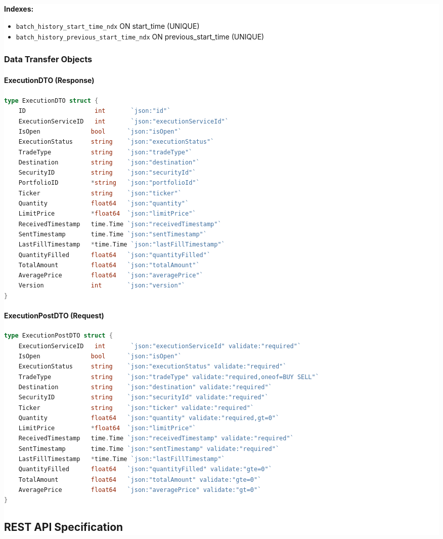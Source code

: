 **Indexes:**
- `batch_history_start_time_ndx` ON start_time (UNIQUE)
- `batch_history_previous_start_time_ndx` ON previous_start_time (UNIQUE)

### Data Transfer Objects

#### ExecutionDTO (Response)
```go
type ExecutionDTO struct {
    ID                   int       `json:"id"`
    ExecutionServiceID   int       `json:"executionServiceId"`
    IsOpen              bool      `json:"isOpen"`
    ExecutionStatus     string    `json:"executionStatus"`
    TradeType           string    `json:"tradeType"`
    Destination         string    `json:"destination"`
    SecurityID          string    `json:"securityId"`
    PortfolioID         *string   `json:"portfolioId"`
    Ticker              string    `json:"ticker"`
    Quantity            float64   `json:"quantity"`
    LimitPrice          *float64  `json:"limitPrice"`
    ReceivedTimestamp   time.Time `json:"receivedTimestamp"`
    SentTimestamp       time.Time `json:"sentTimestamp"`
    LastFillTimestamp   *time.Time `json:"lastFillTimestamp"`
    QuantityFilled      float64   `json:"quantityFilled"`
    TotalAmount         float64   `json:"totalAmount"`
    AveragePrice        float64   `json:"averagePrice"`
    Version             int       `json:"version"`
}
```

#### ExecutionPostDTO (Request)
```go
type ExecutionPostDTO struct {
    ExecutionServiceID   int       `json:"executionServiceId" validate:"required"`
    IsOpen              bool      `json:"isOpen"`
    ExecutionStatus     string    `json:"executionStatus" validate:"required"`
    TradeType           string    `json:"tradeType" validate:"required,oneof=BUY SELL"`
    Destination         string    `json:"destination" validate:"required"`
    SecurityID          string    `json:"securityId" validate:"required"`
    Ticker              string    `json:"ticker" validate:"required"`
    Quantity            float64   `json:"quantity" validate:"required,gt=0"`
    LimitPrice          *float64  `json:"limitPrice"`
    ReceivedTimestamp   time.Time `json:"receivedTimestamp" validate:"required"`
    SentTimestamp       time.Time `json:"sentTimestamp" validate:"required"`
    LastFillTimestamp   *time.Time `json:"lastFillTimestamp"`
    QuantityFilled      float64   `json:"quantityFilled" validate:"gte=0"`
    TotalAmount         float64   `json:"totalAmount" validate:"gte=0"`
    AveragePrice        float64   `json:"averagePrice" validate:"gt=0"`
}
```

## REST API Specification
